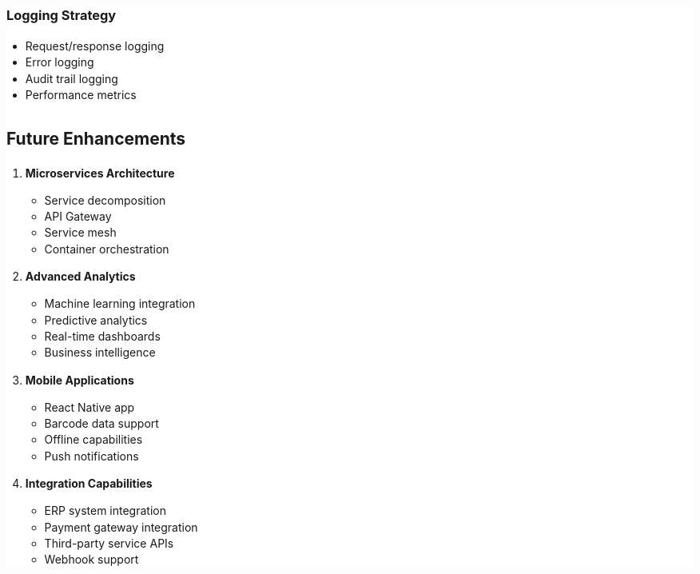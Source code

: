 ### Logging Strategy
- Request/response logging
- Error logging
- Audit trail logging
- Performance metrics

## Future Enhancements

1. **Microservices Architecture**
   - Service decomposition
   - API Gateway
   - Service mesh
   - Container orchestration

2. **Advanced Analytics**
   - Machine learning integration
   - Predictive analytics
   - Real-time dashboards
   - Business intelligence

3. **Mobile Applications**
   - React Native app
   - Barcode data support
   - Offline capabilities
   - Push notifications

4. **Integration Capabilities**
   - ERP system integration
   - Payment gateway integration
   - Third-party service APIs
   - Webhook support